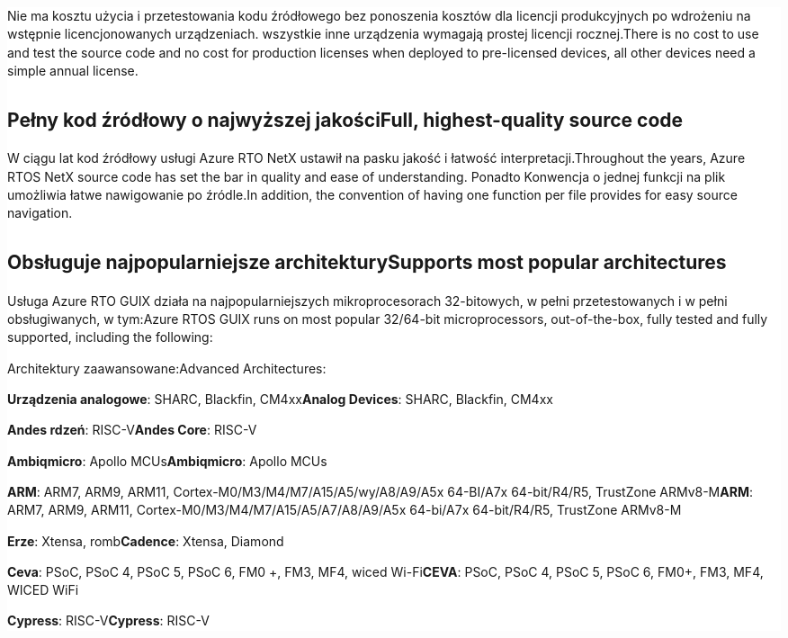 <span data-ttu-id="11d26-342">Nie ma kosztu użycia i przetestowania kodu źródłowego bez ponoszenia kosztów dla licencji produkcyjnych po wdrożeniu na wstępnie licencjonowanych urządzeniach. wszystkie inne urządzenia wymagają prostej licencji rocznej.</span><span class="sxs-lookup"><span data-stu-id="11d26-342">There is no cost to use and test the source code and no cost for production licenses when deployed to pre-licensed devices, all other devices need a simple annual license.</span></span>

## <a name="full-highest-quality-source-code"></a><span data-ttu-id="11d26-343">Pełny kod źródłowy o najwyższej jakości</span><span class="sxs-lookup"><span data-stu-id="11d26-343">Full, highest-quality source code</span></span>

<span data-ttu-id="11d26-344">W ciągu lat kod źródłowy usługi Azure RTO NetX ustawił na pasku jakość i łatwość interpretacji.</span><span class="sxs-lookup"><span data-stu-id="11d26-344">Throughout the years, Azure RTOS NetX source code has set the bar in quality and ease of understanding.</span></span> <span data-ttu-id="11d26-345">Ponadto Konwencja o jednej funkcji na plik umożliwia łatwe nawigowanie po źródle.</span><span class="sxs-lookup"><span data-stu-id="11d26-345">In addition, the convention of having one function per file provides for easy source navigation.</span></span>

## <a name="supports-most-popular-architectures"></a><span data-ttu-id="11d26-346">Obsługuje najpopularniejsze architektury</span><span class="sxs-lookup"><span data-stu-id="11d26-346">Supports most popular architectures</span></span>

<span data-ttu-id="11d26-347">Usługa Azure RTO GUIX działa na najpopularniejszych mikroprocesorach 32-bitowych, w pełni przetestowanych i w pełni obsługiwanych, w tym:</span><span class="sxs-lookup"><span data-stu-id="11d26-347">Azure RTOS GUIX runs on most popular 32/64-bit microprocessors, out-of-the-box, fully tested and fully supported, including the following:</span></span>

<span data-ttu-id="11d26-348">Architektury zaawansowane:</span><span class="sxs-lookup"><span data-stu-id="11d26-348">Advanced Architectures:</span></span>

<span data-ttu-id="11d26-349">**Urządzenia analogowe**: SHARC, Blackfin, CM4xx</span><span class="sxs-lookup"><span data-stu-id="11d26-349">**Analog Devices**: SHARC, Blackfin, CM4xx</span></span>

<span data-ttu-id="11d26-350">**Andes rdzeń**: RISC-V</span><span class="sxs-lookup"><span data-stu-id="11d26-350">**Andes Core**: RISC-V</span></span>

<span data-ttu-id="11d26-351">**Ambiqmicro**: Apollo MCUs</span><span class="sxs-lookup"><span data-stu-id="11d26-351">**Ambiqmicro**: Apollo MCUs</span></span>

<span data-ttu-id="11d26-352">**ARM**: ARM7, ARM9, ARM11, Cortex-M0/M3/M4/M7/A15/A5/wy/A8/A9/A5x 64-BI/A7x 64-bit/R4/R5, TrustZone ARMv8-M</span><span class="sxs-lookup"><span data-stu-id="11d26-352">**ARM**: ARM7, ARM9, ARM11, Cortex-M0/M3/M4/M7/A15/A5/A7/A8/A9/A5x 64-bi/A7x 64-bit/R4/R5, TrustZone ARMv8-M</span></span>

<span data-ttu-id="11d26-353">**Erze**: Xtensa, romb</span><span class="sxs-lookup"><span data-stu-id="11d26-353">**Cadence**: Xtensa, Diamond</span></span>

<span data-ttu-id="11d26-354">**Ceva**: PSoC, PSoC 4, PSoC 5, PSoC 6, FM0 +, FM3, MF4, wiced Wi-Fi</span><span class="sxs-lookup"><span data-stu-id="11d26-354">**CEVA**: PSoC, PSoC 4, PSoC 5, PSoC 6, FM0+, FM3, MF4, WICED WiFi</span></span>

<span data-ttu-id="11d26-355">**Cypress**: RISC-V</span><span class="sxs-lookup"><span data-stu-id="11d26-355">**Cypress**: RISC-V</span></span>
